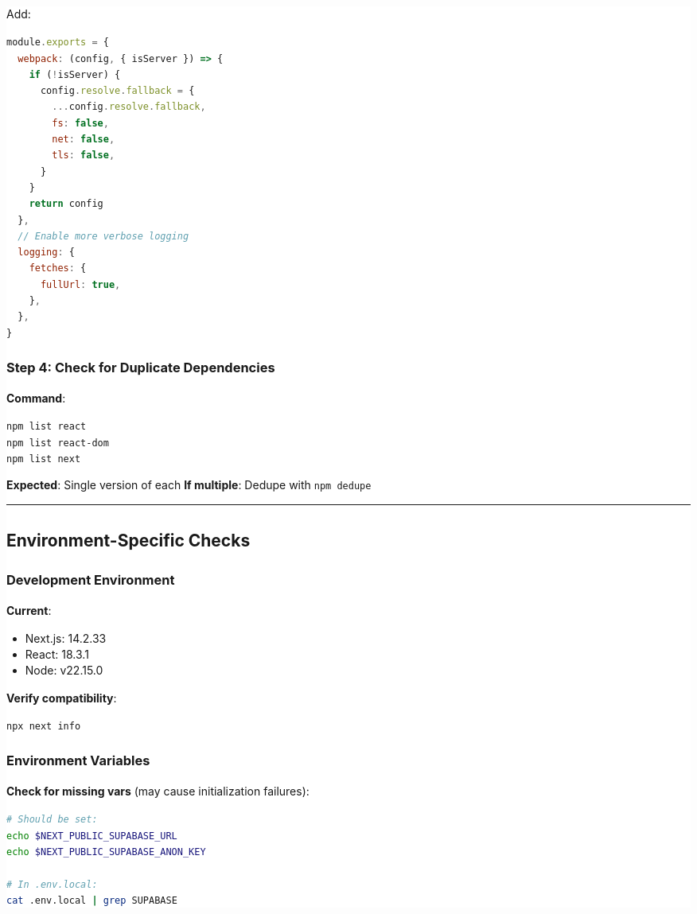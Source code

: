 Add:
```javascript
module.exports = {
  webpack: (config, { isServer }) => {
    if (!isServer) {
      config.resolve.fallback = {
        ...config.resolve.fallback,
        fs: false,
        net: false,
        tls: false,
      }
    }
    return config
  },
  // Enable more verbose logging
  logging: {
    fetches: {
      fullUrl: true,
    },
  },
}
```

### Step 4: Check for Duplicate Dependencies
**Command**:
```bash
npm list react
npm list react-dom
npm list next
```

**Expected**: Single version of each
**If multiple**: Dedupe with `npm dedupe`

---

## Environment-Specific Checks

### Development Environment
**Current**:
- Next.js: 14.2.33
- React: 18.3.1
- Node: v22.15.0

**Verify compatibility**:
```bash
npx next info
```

### Environment Variables
**Check for missing vars** (may cause initialization failures):
```bash
# Should be set:
echo $NEXT_PUBLIC_SUPABASE_URL
echo $NEXT_PUBLIC_SUPABASE_ANON_KEY

# In .env.local:
cat .env.local | grep SUPABASE
```
